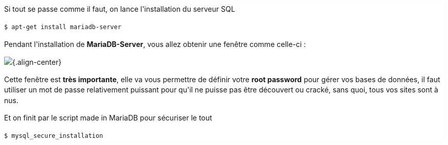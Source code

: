 Si tout se passe comme il faut, on lance l'installation du serveur SQL 
 
``` bash 
$ apt-get install mariadb-server 
``` 
 
Pendant l'installation de **MariaDB-Server**, vous allez obtenir une 
fenêtre comme celle-ci : 
 
![](/mariadb_password.png){.align-center} 
 
Cette fenêtre est **très importante**, elle va vous permettre de définir 
votre **root password** pour gérer vos bases de données, il faut 
utiliser un mot de passe relativement puissant pour qu'il ne puisse pas 
être découvert ou cracké, sans quoi, tous vos sites sont à nus. 
 
Et on finit par le script made in MariaDB pour sécuriser le tout 
 
``` bash 
$ mysql_secure_installation 
``` 
